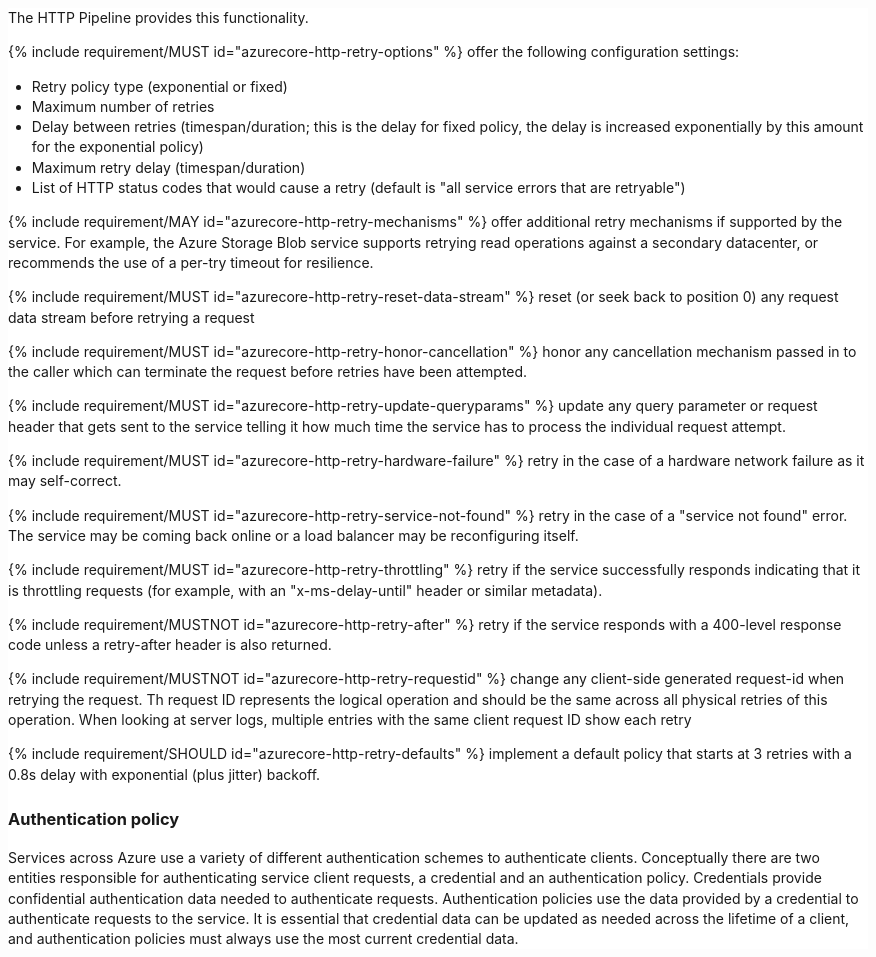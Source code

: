 The HTTP Pipeline provides this functionality.

{% include requirement/MUST id="azurecore-http-retry-options" %} offer the following configuration settings:

- Retry policy type (exponential or fixed)
- Maximum number of retries
- Delay between retries (timespan/duration; this is the delay for fixed policy, the delay is increased exponentially by this amount for the exponential policy)
- Maximum retry delay (timespan/duration)
- List of HTTP status codes that would cause a retry (default is "all service errors that are retryable")

{% include requirement/MAY id="azurecore-http-retry-mechanisms" %} offer additional retry mechanisms if supported by the service.  For example, the Azure Storage Blob service supports retrying read operations against a secondary datacenter, or recommends the use of a per-try timeout for resilience.

{% include requirement/MUST id="azurecore-http-retry-reset-data-stream" %} reset (or seek back to position 0) any request data stream before retrying a request

{% include requirement/MUST id="azurecore-http-retry-honor-cancellation" %} honor any cancellation mechanism passed in to the caller which can terminate the request before retries have been attempted.

{% include requirement/MUST id="azurecore-http-retry-update-queryparams" %} update any query parameter or request header that gets sent to the service telling it how much time the service has to process the individual request attempt.

{% include requirement/MUST id="azurecore-http-retry-hardware-failure" %} retry in the case of a hardware network failure as it may self-correct.

{% include requirement/MUST id="azurecore-http-retry-service-not-found" %} retry in the case of a "service not found" error. The service may be coming back online or a load balancer may be reconfiguring itself.

{% include requirement/MUST id="azurecore-http-retry-throttling" %} retry if the service successfully responds indicating that it is throttling requests (for example, with an "x-ms-delay-until" header or similar metadata).

{% include requirement/MUSTNOT id="azurecore-http-retry-after" %} retry if the service responds with a 400-level response code unless a retry-after header is also returned.

{% include requirement/MUSTNOT id="azurecore-http-retry-requestid" %} change any client-side generated request-id when retrying the request. Th request ID represents the logical operation and should be the same across all physical retries of this operation.  When looking at server logs, multiple entries with the same client request ID show each retry

{% include requirement/SHOULD id="azurecore-http-retry-defaults" %} implement a default policy that starts at 3 retries with a 0.8s delay with exponential (plus jitter) backoff.

### Authentication policy

Services across Azure use a variety of different authentication schemes to authenticate clients. Conceptually there are two entities responsible for authenticating service client requests, a credential and an authentication policy.  Credentials provide confidential authentication data needed to authenticate requests.  Authentication policies use the data provided by a credential to authenticate requests to the service. It is essential that credential data can be updated as needed across the lifetime of a client, and authentication policies must always use the most current credential data.
